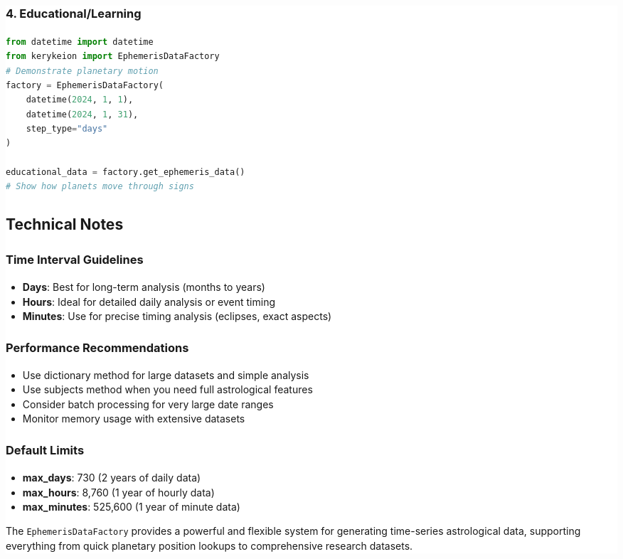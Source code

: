 ### 4. Educational/Learning
```python
from datetime import datetime
from kerykeion import EphemerisDataFactory
# Demonstrate planetary motion
factory = EphemerisDataFactory(
    datetime(2024, 1, 1),
    datetime(2024, 1, 31),
    step_type="days"
)

educational_data = factory.get_ephemeris_data()
# Show how planets move through signs
```

## Technical Notes

### Time Interval Guidelines
- **Days**: Best for long-term analysis (months to years)
- **Hours**: Ideal for detailed daily analysis or event timing
- **Minutes**: Use for precise timing analysis (eclipses, exact aspects)

### Performance Recommendations
- Use dictionary method for large datasets and simple analysis
- Use subjects method when you need full astrological features
- Consider batch processing for very large date ranges
- Monitor memory usage with extensive datasets

### Default Limits
- **max_days**: 730 (2 years of daily data)
- **max_hours**: 8,760 (1 year of hourly data)  
- **max_minutes**: 525,600 (1 year of minute data)

The `EphemerisDataFactory` provides a powerful and flexible system for generating time-series astrological data, supporting everything from quick planetary position lookups to comprehensive research datasets.
